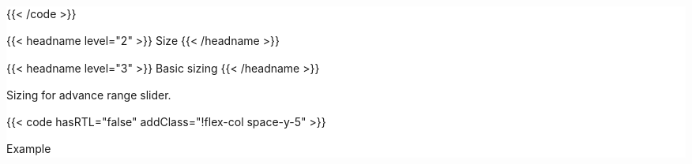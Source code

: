   <div
    data-range-slider='{
    "start": 50,
    "connect": "lower",
    "range": {
      "min": 0,
      "max": 100
    },
    "cssClasses": {
      "target": "relative h-2 rounded-full bg-neutral/10",
      "base": "size-full relative z-1",
      "origin": "absolute top-0 end-0 rtl:start-0 size-full origin-[0_0] rounded-full",
      "handle": "absolute top-1/2 end-0 rtl:start-0 size-4 bg-base-100 border-[3px] border-error rounded-full translate-x-2/4 -translate-y-2/4 hover:cursor-grab active:cursor-grabbing hover:ring-2 ring-error active:ring-[3px]",
      "connects": "relative z-0 w-full h-2 rtl:rounded-e-full rtl:rounded-s-none rounded-s-full overflow-hidden",
      "connect": "absolute top-0 end-0 rtl:start-0 z-1 size-full bg-error origin-[0_0]",
      "touchArea": "absolute -top-1 -bottom-1 -start-1 -end-1"
    }
  }'>
  </div>
</div>
{{< /code >}}



{{< headname level="2" >}} Size {{< /headname >}}



{{< headname level="3" >}} Basic sizing {{< /headname >}}

Sizing for advance range slider.

{{< code hasRTL="false" addClass="!flex-col space-y-5" >}}

<div>
  <label class="sr-only">Example</label>

  <div
    data-range-slider='{
    "start": 50,
    "connect": "lower",
    "range": {
      "min": 0,
      "max": 100
    },
    "cssClasses": {
      "target": "relative h-1 rounded-full bg-neutral/10",
      "base": "size-full relative z-1",
      "origin": "absolute top-0 end-0 rtl:start-0 size-full origin-[0_0] rounded-full",
      "handle": "absolute top-1/2 end-0 rtl:start-0 size-2.5 bg-base-100 border-[2.5px] border-primary rounded-full translate-x-2/4 -translate-y-2/4 hover:cursor-grab active:cursor-grabbing hover:ring-2 ring-primary active:ring-[3px]",
      "connects": "relative z-0 w-full h-1 rtl:rounded-e-full rtl:rounded-s-none rounded-s-full overflow-hidden",
      "connect": "absolute top-0 end-0 rtl:start-0 z-1 size-full bg-primary origin-[0_0]",
      "touchArea": "absolute -top-1 -bottom-1 -start-1 -end-1"
    }
  }'>
  </div>
</div>
